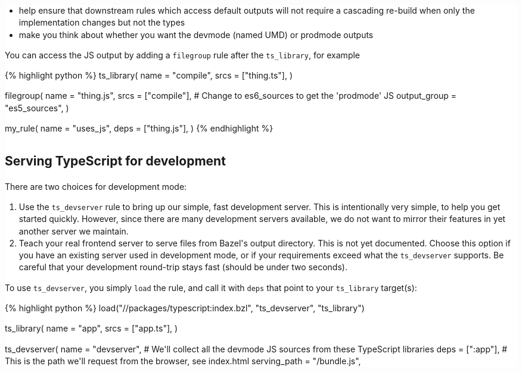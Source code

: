 - help ensure that downstream rules which access default outputs will not require
  a cascading re-build when only the implementation changes but not the types
- make you think about whether you want the devmode (named UMD) or prodmode outputs

You can access the JS output by adding a <code>filegroup</code> rule after the <code>ts_library</code>,
for example

{% highlight python %}
ts_library(
    name = "compile",
    srcs = ["thing.ts"],
)

filegroup(
    name = "thing.js",
    srcs = ["compile"],
    # Change to es6_sources to get the 'prodmode' JS
    output_group = "es5_sources",
)

my_rule(
    name = "uses_js",
    deps = ["thing.js"],
)
{% endhighlight %}


## Serving TypeScript for development

There are two choices for development mode:

1. Use the <code>ts_devserver</code> rule to bring up our simple, fast development server.
   This is intentionally very simple, to help you get started quickly. However,
   since there are many development servers available, we do not want to mirror
   their features in yet another server we maintain.
1. Teach your real frontend server to serve files from Bazel's output directory.
   This is not yet documented. Choose this option if you have an existing server
   used in development mode, or if your requirements exceed what the
   <code>ts_devserver</code> supports. Be careful that your development round-trip stays
   fast (should be under two seconds).

To use <code>ts_devserver</code>, you simply <code>load</code> the rule, and call it with <code>deps</code> that
point to your <code>ts_library</code> target(s):

{% highlight python %}
load("//packages/typescript:index.bzl", "ts_devserver", "ts_library")

ts_library(
    name = "app",
    srcs = ["app.ts"],
)

ts_devserver(
    name = "devserver",
    # We'll collect all the devmode JS sources from these TypeScript libraries
    deps = [":app"],
    # This is the path we'll request from the browser, see index.html
    serving_path = "/bundle.js",

[tsickle]: https://github.com/angular/tsickle
[ts_library API docs]: http://tsetse.info/api/build_defs.html#ts_library
[ibazel]: https://github.com/bazelbuild/bazel-watcher
[gazelle]: https://github.com/bazelbuild/rules_go/tree/master/go/tools/gazelle
[ibazel]: https://github.com/bazelbuild/bazel-watcher
[path mapping]: https://www.typescriptlang.org/docs/handbook/module-resolution.html#path-mapping